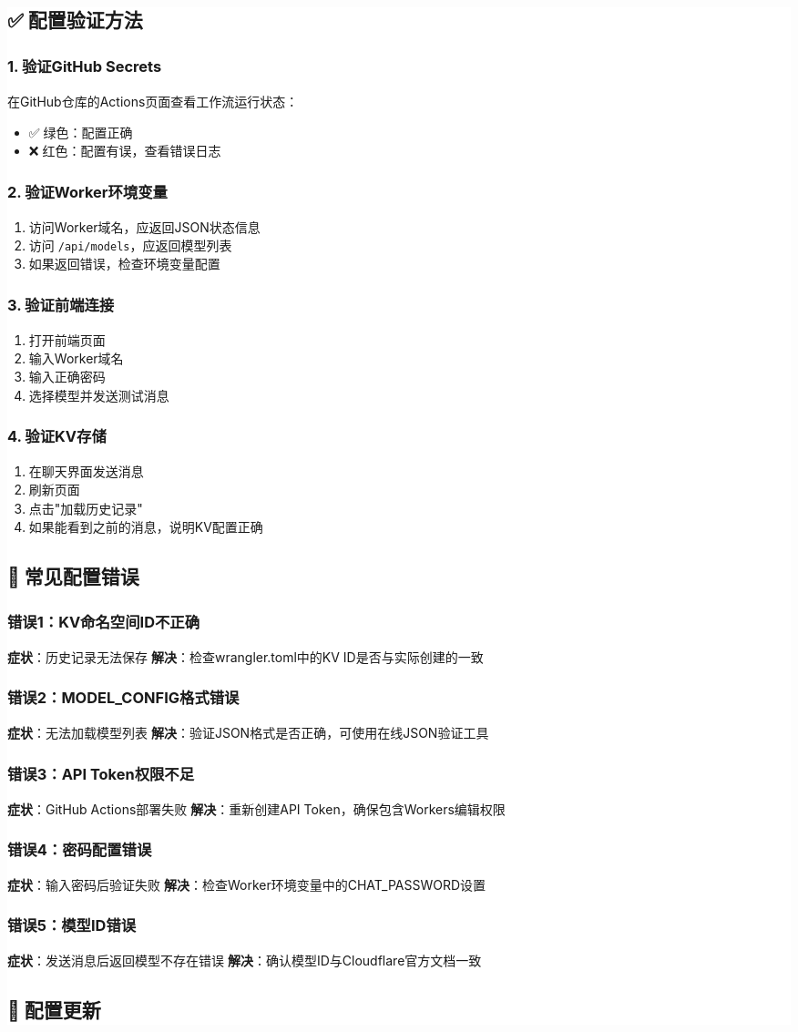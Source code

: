 ## ✅ 配置验证方法

### 1. 验证GitHub Secrets
在GitHub仓库的Actions页面查看工作流运行状态：
- ✅ 绿色：配置正确
- ❌ 红色：配置有误，查看错误日志

### 2. 验证Worker环境变量
1. 访问Worker域名，应返回JSON状态信息
2. 访问 `/api/models`，应返回模型列表
3. 如果返回错误，检查环境变量配置

### 3. 验证前端连接
1. 打开前端页面
2. 输入Worker域名
3. 输入正确密码
4. 选择模型并发送测试消息

### 4. 验证KV存储
1. 在聊天界面发送消息
2. 刷新页面
3. 点击"加载历史记录"
4. 如果能看到之前的消息，说明KV配置正确

## 🚨 常见配置错误

### 错误1：KV命名空间ID不正确
**症状**：历史记录无法保存
**解决**：检查wrangler.toml中的KV ID是否与实际创建的一致

### 错误2：MODEL_CONFIG格式错误
**症状**：无法加载模型列表
**解决**：验证JSON格式是否正确，可使用在线JSON验证工具

### 错误3：API Token权限不足
**症状**：GitHub Actions部署失败
**解决**：重新创建API Token，确保包含Workers编辑权限

### 错误4：密码配置错误
**症状**：输入密码后验证失败
**解决**：检查Worker环境变量中的CHAT_PASSWORD设置

### 错误5：模型ID错误
**症状**：发送消息后返回模型不存在错误
**解决**：确认模型ID与Cloudflare官方文档一致

## 🔄 配置更新
